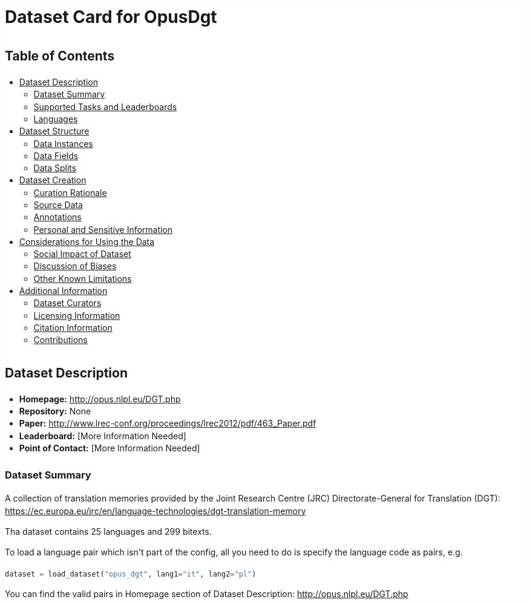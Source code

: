 
# Dataset Card for OpusDgt

## Table of Contents
- [Dataset Description](#dataset-description)
  - [Dataset Summary](#dataset-summary)
  - [Supported Tasks and Leaderboards](#supported-tasks-and-leaderboards)
  - [Languages](#languages)
- [Dataset Structure](#dataset-structure)
  - [Data Instances](#data-instances)
  - [Data Fields](#data-fields)
  - [Data Splits](#data-splits)
- [Dataset Creation](#dataset-creation)
  - [Curation Rationale](#curation-rationale)
  - [Source Data](#source-data)
  - [Annotations](#annotations)
  - [Personal and Sensitive Information](#personal-and-sensitive-information)
- [Considerations for Using the Data](#considerations-for-using-the-data)
  - [Social Impact of Dataset](#social-impact-of-dataset)
  - [Discussion of Biases](#discussion-of-biases)
  - [Other Known Limitations](#other-known-limitations)
- [Additional Information](#additional-information)
  - [Dataset Curators](#dataset-curators)
  - [Licensing Information](#licensing-information)
  - [Citation Information](#citation-information)
  - [Contributions](#contributions)

## Dataset Description

- **Homepage:** http://opus.nlpl.eu/DGT.php
- **Repository:** None
- **Paper:** http://www.lrec-conf.org/proceedings/lrec2012/pdf/463_Paper.pdf
- **Leaderboard:** [More Information Needed]
- **Point of Contact:** [More Information Needed]

### Dataset Summary

A collection of translation memories provided by the Joint Research Centre (JRC) Directorate-General for Translation (DGT): https://ec.europa.eu/jrc/en/language-technologies/dgt-translation-memory

Tha dataset contains 25 languages and 299 bitexts.

To load a language pair which isn't part of the config, all you need to do is specify the language code as pairs,
e.g.

```python
dataset = load_dataset("opus_dgt", lang1="it", lang2="pl")
```

You can find the valid pairs in Homepage section of Dataset Description: http://opus.nlpl.eu/DGT.php
